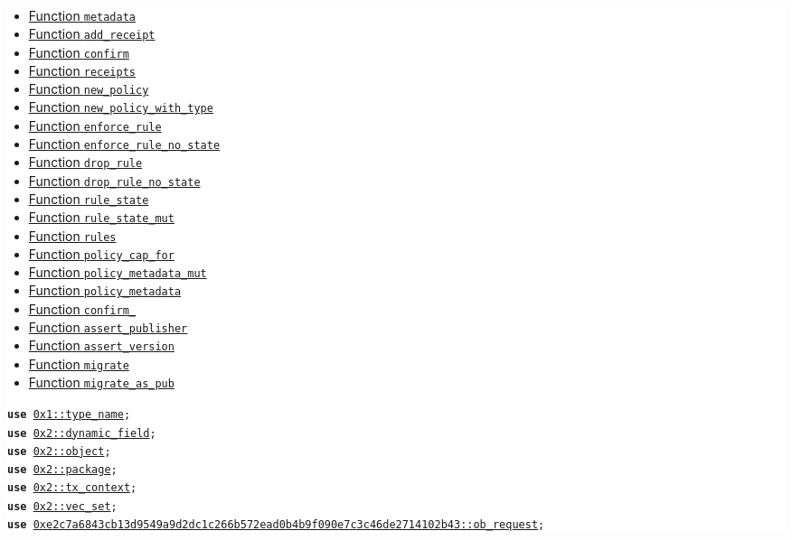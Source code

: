 - [Function `metadata`](#0xe2c7a6843cb13d9549a9d2dc1c266b572ead0b4b9f090e7c3c46de2714102b43_request_metadata)
- [Function `add_receipt`](#0xe2c7a6843cb13d9549a9d2dc1c266b572ead0b4b9f090e7c3c46de2714102b43_request_add_receipt)
- [Function `confirm`](#0xe2c7a6843cb13d9549a9d2dc1c266b572ead0b4b9f090e7c3c46de2714102b43_request_confirm)
- [Function `receipts`](#0xe2c7a6843cb13d9549a9d2dc1c266b572ead0b4b9f090e7c3c46de2714102b43_request_receipts)
- [Function `new_policy`](#0xe2c7a6843cb13d9549a9d2dc1c266b572ead0b4b9f090e7c3c46de2714102b43_request_new_policy)
- [Function `new_policy_with_type`](#0xe2c7a6843cb13d9549a9d2dc1c266b572ead0b4b9f090e7c3c46de2714102b43_request_new_policy_with_type)
- [Function `enforce_rule`](#0xe2c7a6843cb13d9549a9d2dc1c266b572ead0b4b9f090e7c3c46de2714102b43_request_enforce_rule)
- [Function `enforce_rule_no_state`](#0xe2c7a6843cb13d9549a9d2dc1c266b572ead0b4b9f090e7c3c46de2714102b43_request_enforce_rule_no_state)
- [Function `drop_rule`](#0xe2c7a6843cb13d9549a9d2dc1c266b572ead0b4b9f090e7c3c46de2714102b43_request_drop_rule)
- [Function `drop_rule_no_state`](#0xe2c7a6843cb13d9549a9d2dc1c266b572ead0b4b9f090e7c3c46de2714102b43_request_drop_rule_no_state)
- [Function `rule_state`](#0xe2c7a6843cb13d9549a9d2dc1c266b572ead0b4b9f090e7c3c46de2714102b43_request_rule_state)
- [Function `rule_state_mut`](#0xe2c7a6843cb13d9549a9d2dc1c266b572ead0b4b9f090e7c3c46de2714102b43_request_rule_state_mut)
- [Function `rules`](#0xe2c7a6843cb13d9549a9d2dc1c266b572ead0b4b9f090e7c3c46de2714102b43_request_rules)
- [Function `policy_cap_for`](#0xe2c7a6843cb13d9549a9d2dc1c266b572ead0b4b9f090e7c3c46de2714102b43_request_policy_cap_for)
- [Function `policy_metadata_mut`](#0xe2c7a6843cb13d9549a9d2dc1c266b572ead0b4b9f090e7c3c46de2714102b43_request_policy_metadata_mut)
- [Function `policy_metadata`](#0xe2c7a6843cb13d9549a9d2dc1c266b572ead0b4b9f090e7c3c46de2714102b43_request_policy_metadata)
- [Function `confirm_`](#0xe2c7a6843cb13d9549a9d2dc1c266b572ead0b4b9f090e7c3c46de2714102b43_request_confirm_)
- [Function `assert_publisher`](#0xe2c7a6843cb13d9549a9d2dc1c266b572ead0b4b9f090e7c3c46de2714102b43_request_assert_publisher)
- [Function `assert_version`](#0xe2c7a6843cb13d9549a9d2dc1c266b572ead0b4b9f090e7c3c46de2714102b43_request_assert_version)
- [Function `migrate`](#0xe2c7a6843cb13d9549a9d2dc1c266b572ead0b4b9f090e7c3c46de2714102b43_request_migrate)
- [Function `migrate_as_pub`](#0xe2c7a6843cb13d9549a9d2dc1c266b572ead0b4b9f090e7c3c46de2714102b43_request_migrate_as_pub)

<pre><code><b>use</b> <a href="">0x1::type_name</a>;
<b>use</b> <a href="">0x2::dynamic_field</a>;
<b>use</b> <a href="">0x2::object</a>;
<b>use</b> <a href="">0x2::package</a>;
<b>use</b> <a href="">0x2::tx_context</a>;
<b>use</b> <a href="">0x2::vec_set</a>;
<b>use</b> <a href="init.md#0xe2c7a6843cb13d9549a9d2dc1c266b572ead0b4b9f090e7c3c46de2714102b43_ob_request">0xe2c7a6843cb13d9549a9d2dc1c266b572ead0b4b9f090e7c3c46de2714102b43::ob_request</a>;
</code></pre>
